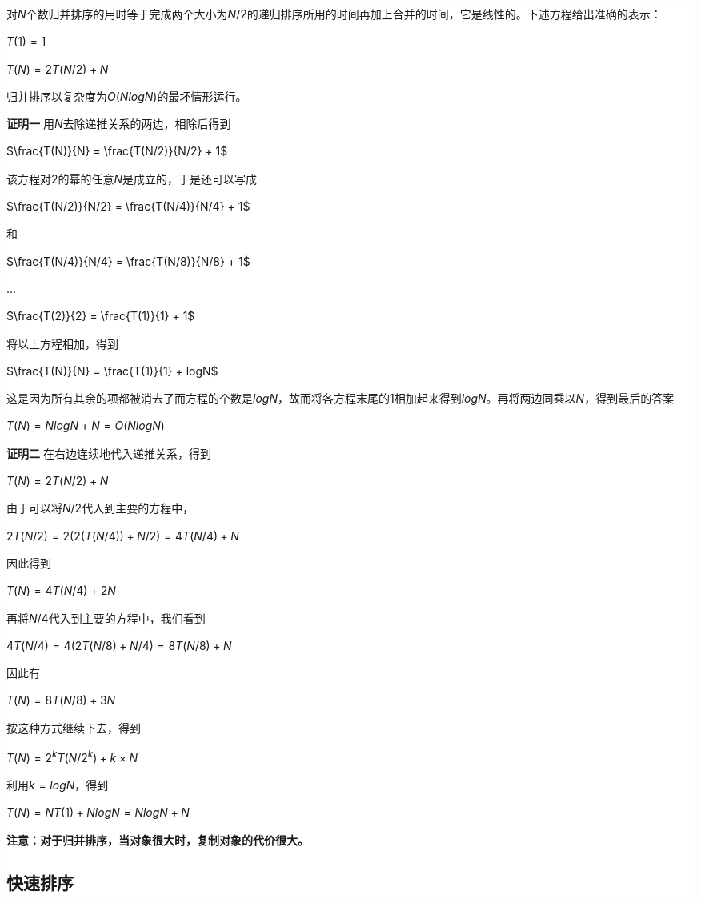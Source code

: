 对$N$个数归并排序的用时等于完成两个大小为$N/2$的递归排序所用的时间再加上合并的时间，它是线性的。下述方程给出准确的表示：

$T(1) = 1$

$T(N) = 2T(N/2) + N$

归并排序以复杂度为$O(NlogN)$的最坏情形运行。

**证明一** 用$N$去除递推关系的两边，相除后得到

$\frac{T(N)}{N} = \frac{T(N/2)}{N/2} + 1$

该方程对2的幂的任意$N$是成立的，于是还可以写成

$\frac{T(N/2)}{N/2} = \frac{T(N/4)}{N/4} + 1$

和

$\frac{T(N/4)}{N/4} = \frac{T(N/8)}{N/8} + 1$

...

$\frac{T(2)}{2} = \frac{T(1)}{1} + 1$

将以上方程相加，得到

$\frac{T(N)}{N} = \frac{T(1)}{1} + logN$

这是因为所有其余的项都被消去了而方程的个数是$logN$，故而将各方程末尾的1相加起来得到$logN$。再将两边同乘以$N$，得到最后的答案

$T(N) = NlogN + N = O(NlogN)$

**证明二** 在右边连续地代入递推关系，得到

$T(N) = 2T(N/2) + N$

由于可以将$N/2$代入到主要的方程中，

$2T(N/2) = 2(2(T(N/4)) + N/2) = 4T(N/4) + N$

因此得到

$T(N) = 4T(N/4) + 2N$

再将$N/4$代入到主要的方程中，我们看到

$4T(N/4) = 4(2T(N/8) + N/4) = 8T(N/8) + N$

因此有

$T(N) = 8T(N/8) + 3N$

按这种方式继续下去，得到

$T(N) = 2^k T(N/2^k) + k \times N$

利用$k = logN$，得到

$T(N) = NT(1) + NlogN = NlogN + N$

**注意：对于归并排序，当对象很大时，复制对象的代价很大。**



## 快速排序
